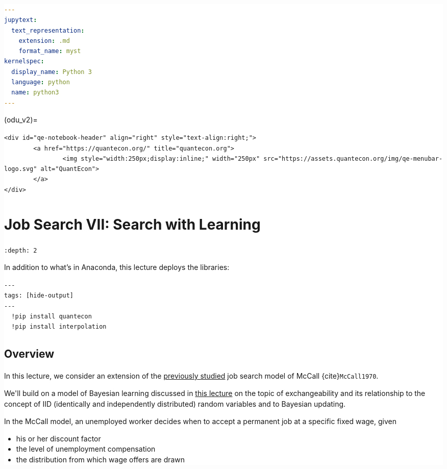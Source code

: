 ```yaml
---
jupytext:
  text_representation:
    extension: .md
    format_name: myst
kernelspec:
  display_name: Python 3
  language: python
  name: python3
---
```


(odu_v2)=
```{raw} html
<div id="qe-notebook-header" align="right" style="text-align:right;">
        <a href="https://quantecon.org/" title="quantecon.org">
                <img style="width:250px;display:inline;" width="250px" src="https://assets.quantecon.org/img/qe-menubar-logo.svg" alt="QuantEcon">
        </a>
</div>
```

# Job Search VII: Search with Learning

```{contents} Contents
:depth: 2
```

In addition to what’s in Anaconda, this lecture deploys the libraries:

```{code-cell} ipython
---
tags: [hide-output]
---
  !pip install quantecon
  !pip install interpolation
```

## Overview

In this lecture, we consider an extension of the [previously studied](https://python.quantecon.org/mccall_model.html) job search model of McCall
{cite}`McCall1970`.

We'll build on a model of Bayesian learning discussed in [this lecture](https://python.quantecon.org/exchangeable.html) on the topic of exchangeability and its relationship to
the concept of IID (identically and independently distributed) random variables and to  Bayesian updating.

In the McCall model, an unemployed worker decides when to accept a
permanent job at a specific fixed wage, given

- his or her discount factor
- the level of unemployment compensation
- the distribution from which wage offers are drawn
